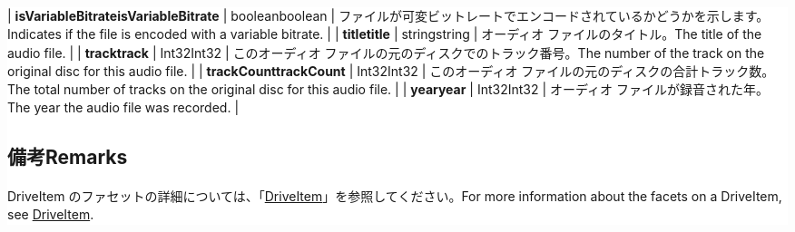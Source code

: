 | <span data-ttu-id="da87e-145">**isVariableBitrate**</span><span class="sxs-lookup"><span data-stu-id="da87e-145">**isVariableBitrate**</span></span> | <span data-ttu-id="da87e-146">boolean</span><span class="sxs-lookup"><span data-stu-id="da87e-146">boolean</span></span> | <span data-ttu-id="da87e-147">ファイルが可変ビットレートでエンコードされているかどうかを示します。</span><span class="sxs-lookup"><span data-stu-id="da87e-147">Indicates if the file is encoded with a variable bitrate.</span></span>            |
| <span data-ttu-id="da87e-148">**title**</span><span class="sxs-lookup"><span data-stu-id="da87e-148">**title**</span></span>             | <span data-ttu-id="da87e-149">string</span><span class="sxs-lookup"><span data-stu-id="da87e-149">string</span></span>  | <span data-ttu-id="da87e-150">オーディオ ファイルのタイトル。</span><span class="sxs-lookup"><span data-stu-id="da87e-150">The title of the audio file.</span></span>                                         |
| <span data-ttu-id="da87e-151">**track**</span><span class="sxs-lookup"><span data-stu-id="da87e-151">**track**</span></span>             | <span data-ttu-id="da87e-152">Int32</span><span class="sxs-lookup"><span data-stu-id="da87e-152">Int32</span></span>   | <span data-ttu-id="da87e-153">このオーディオ ファイルの元のディスクでのトラック番号。</span><span class="sxs-lookup"><span data-stu-id="da87e-153">The number of the track on the original disc for this audio file.</span></span>    |
| <span data-ttu-id="da87e-154">**trackCount**</span><span class="sxs-lookup"><span data-stu-id="da87e-154">**trackCount**</span></span>        | <span data-ttu-id="da87e-155">Int32</span><span class="sxs-lookup"><span data-stu-id="da87e-155">Int32</span></span>   | <span data-ttu-id="da87e-156">このオーディオ ファイルの元のディスクの合計トラック数。</span><span class="sxs-lookup"><span data-stu-id="da87e-156">The total number of tracks on the original disc for this audio file.</span></span> |
| <span data-ttu-id="da87e-157">**year**</span><span class="sxs-lookup"><span data-stu-id="da87e-157">**year**</span></span>              | <span data-ttu-id="da87e-158">Int32</span><span class="sxs-lookup"><span data-stu-id="da87e-158">Int32</span></span>   | <span data-ttu-id="da87e-159">オーディオ ファイルが録音された年。</span><span class="sxs-lookup"><span data-stu-id="da87e-159">The year the audio file was recorded.</span></span>                                |

[item-resource]: ../resources/driveitem.md

## <a name="remarks"></a><span data-ttu-id="da87e-160">備考</span><span class="sxs-lookup"><span data-stu-id="da87e-160">Remarks</span></span>

<span data-ttu-id="da87e-161">DriveItem のファセットの詳細については、「[DriveItem](driveitem.md)」を参照してください。</span><span class="sxs-lookup"><span data-stu-id="da87e-161">For more information about the facets on a DriveItem, see [DriveItem](driveitem.md).</span></span>


